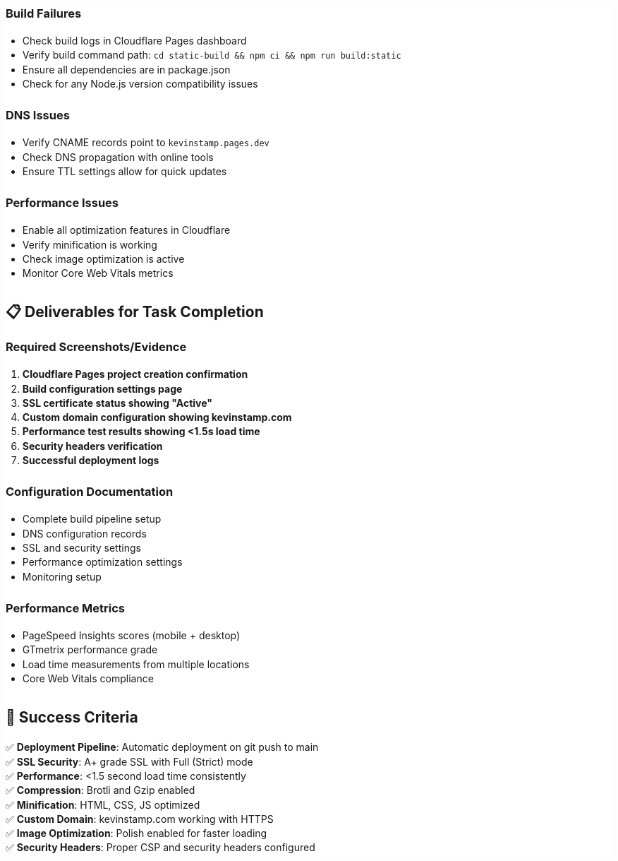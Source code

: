 ### Build Failures
- Check build logs in Cloudflare Pages dashboard
- Verify build command path: `cd static-build && npm ci && npm run build:static`
- Ensure all dependencies are in package.json
- Check for any Node.js version compatibility issues

### DNS Issues
- Verify CNAME records point to `kevinstamp.pages.dev`
- Check DNS propagation with online tools
- Ensure TTL settings allow for quick updates

### Performance Issues
- Enable all optimization features in Cloudflare
- Verify minification is working
- Check image optimization is active
- Monitor Core Web Vitals metrics

## 📋 Deliverables for Task Completion

### Required Screenshots/Evidence
1. **Cloudflare Pages project creation confirmation**
2. **Build configuration settings page**
3. **SSL certificate status showing "Active"**
4. **Custom domain configuration showing kevinstamp.com**
5. **Performance test results showing <1.5s load time**
6. **Security headers verification**
7. **Successful deployment logs**

### Configuration Documentation
- Complete build pipeline setup
- DNS configuration records
- SSL and security settings
- Performance optimization settings
- Monitoring setup

### Performance Metrics
- PageSpeed Insights scores (mobile + desktop)
- GTmetrix performance grade
- Load time measurements from multiple locations
- Core Web Vitals compliance

## 🎯 Success Criteria

✅ **Deployment Pipeline**: Automatic deployment on git push to main  
✅ **SSL Security**: A+ grade SSL with Full (Strict) mode  
✅ **Performance**: <1.5 second load time consistently  
✅ **Compression**: Brotli and Gzip enabled  
✅ **Minification**: HTML, CSS, JS optimized  
✅ **Custom Domain**: kevinstamp.com working with HTTPS  
✅ **Image Optimization**: Polish enabled for faster loading  
✅ **Security Headers**: Proper CSP and security headers configured  
